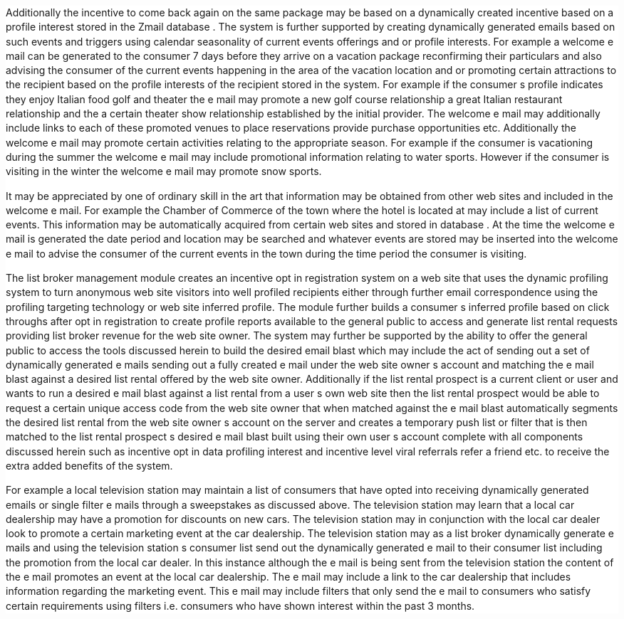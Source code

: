 Additionally the incentive to come back again on the same package may be based on a dynamically created incentive based on a profile interest stored in the Zmail database . The system is further supported by creating dynamically generated emails based on such events and triggers using calendar seasonality of current events offerings and or profile interests. For example a welcome e mail can be generated to the consumer 7 days before they arrive on a vacation package reconfirming their particulars and also advising the consumer of the current events happening in the area of the vacation location and or promoting certain attractions to the recipient based on the profile interests of the recipient stored in the system. For example if the consumer s profile indicates they enjoy Italian food golf and theater the e mail may promote a new golf course relationship a great Italian restaurant relationship and the a certain theater show relationship established by the initial provider. The welcome e mail may additionally include links to each of these promoted venues to place reservations provide purchase opportunities etc. Additionally the welcome e mail may promote certain activities relating to the appropriate season. For example if the consumer is vacationing during the summer the welcome e mail may include promotional information relating to water sports. However if the consumer is visiting in the winter the welcome e mail may promote snow sports.

It may be appreciated by one of ordinary skill in the art that information may be obtained from other web sites and included in the welcome e mail. For example the Chamber of Commerce of the town where the hotel is located at may include a list of current events. This information may be automatically acquired from certain web sites and stored in database . At the time the welcome e mail is generated the date period and location may be searched and whatever events are stored may be inserted into the welcome e mail to advise the consumer of the current events in the town during the time period the consumer is visiting.

The list broker management module creates an incentive opt in registration system on a web site that uses the dynamic profiling system to turn anonymous web site visitors into well profiled recipients either through further email correspondence using the profiling targeting technology or web site inferred profile. The module further builds a consumer s inferred profile based on click throughs after opt in registration to create profile reports available to the general public to access and generate list rental requests providing list broker revenue for the web site owner. The system may further be supported by the ability to offer the general public to access the tools discussed herein to build the desired email blast which may include the act of sending out a set of dynamically generated e mails sending out a fully created e mail under the web site owner s account and matching the e mail blast against a desired list rental offered by the web site owner. Additionally if the list rental prospect is a current client or user and wants to run a desired e mail blast against a list rental from a user s own web site then the list rental prospect would be able to request a certain unique access code from the web site owner that when matched against the e mail blast automatically segments the desired list rental from the web site owner s account on the server and creates a temporary push list or filter that is then matched to the list rental prospect s desired e mail blast built using their own user s account complete with all components discussed herein such as incentive opt in data profiling interest and incentive level viral referrals refer a friend etc. to receive the extra added benefits of the system.

For example a local television station may maintain a list of consumers that have opted into receiving dynamically generated emails or single filter e mails through a sweepstakes as discussed above. The television station may learn that a local car dealership may have a promotion for discounts on new cars. The television station may in conjunction with the local car dealer look to promote a certain marketing event at the car dealership. The television station may as a list broker dynamically generate e mails and using the television station s consumer list send out the dynamically generated e mail to their consumer list including the promotion from the local car dealer. In this instance although the e mail is being sent from the television station the content of the e mail promotes an event at the local car dealership. The e mail may include a link to the car dealership that includes information regarding the marketing event. This e mail may include filters that only send the e mail to consumers who satisfy certain requirements using filters i.e. consumers who have shown interest within the past 3 months.
